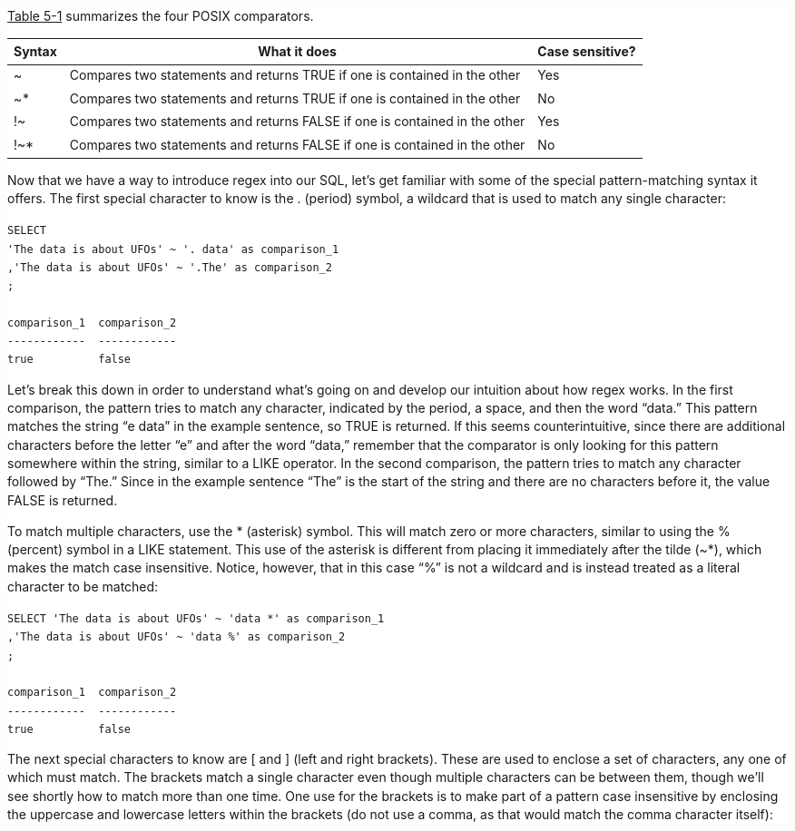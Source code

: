 [Table 5-1](https://learning.oreilly.com/library/view/sql-for-data/9781492088776/ch05.html#posix\_comparators) summarizes the four POSIX comparators.

| Syntax | What it does                                                               | Case sensitive? |
| ------ | -------------------------------------------------------------------------- | --------------- |
| \~     | Compares two statements and returns TRUE if one is contained in the other  | Yes             |
| \~\*   | Compares two statements and returns TRUE if one is contained in the other  | No              |
| !\~    | Compares two statements and returns FALSE if one is contained in the other | Yes             |
| !\~\*  | Compares two statements and returns FALSE if one is contained in the other | No              |

Now that we have a way to introduce regex into our SQL, let’s get familiar with some of the special pattern-matching syntax it offers. The first special character to know is the . (period) symbol, a wildcard that is used to match any single character:

```
SELECT 
'The data is about UFOs' ~ '. data' as comparison_1
,'The data is about UFOs' ~ '.The' as comparison_2
;

comparison_1  comparison_2
------------  ------------
true          false
```

Let’s break this down in order to understand what’s going on and develop our intuition about how regex works. In the first comparison, the pattern tries to match any character, indicated by the period, a space, and then the word “data.” This pattern matches the string “e data” in the example sentence, so TRUE is returned. If this seems counterintuitive, since there are additional characters before the letter “e” and after the word “data,” remember that the comparator is only looking for this pattern somewhere within the string, similar to a LIKE operator. In the second comparison, the pattern tries to match any character followed by “The.” Since in the example sentence “The” is the start of the string and there are no characters before it, the value FALSE is returned.

To match multiple characters, use the \* (asterisk) symbol. This will match zero or more characters, similar to using the % (percent) symbol in a LIKE statement.  This use of the asterisk is different from placing it immediately after the tilde (\~\*), which makes the match case insensitive. Notice, however, that in this case “%” is not a wildcard and is instead treated as a literal character to be matched:

```
SELECT 'The data is about UFOs' ~ 'data *' as comparison_1
,'The data is about UFOs' ~ 'data %' as comparison_2
;

comparison_1  comparison_2
------------  ------------
true          false
```

The next special characters to know are \[ and ] (left and right brackets). These are used to enclose a set of characters, any one of which must match. The brackets match a single character even though multiple characters can be between them, though we’ll see shortly how to match more than one time. One use for the brackets is to make part of a pattern case insensitive by enclosing the uppercase and lowercase letters within the brackets (do not use a comma, as that would match the comma character itself):
